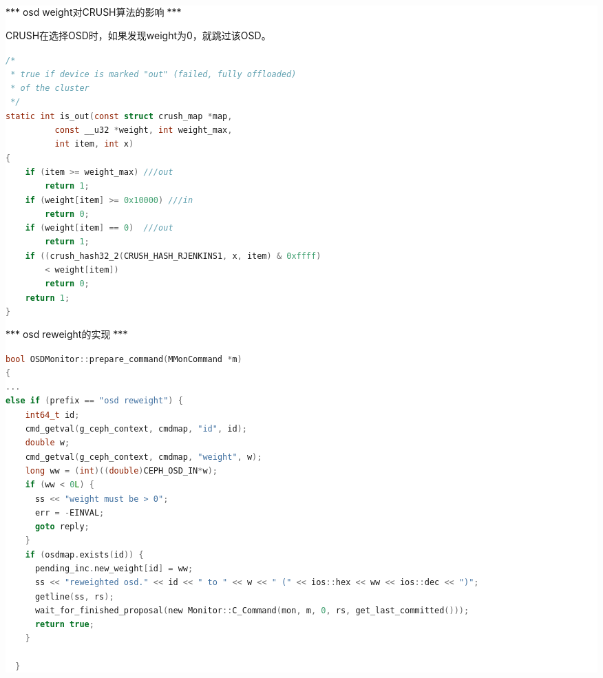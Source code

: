 *** osd weight对CRUSH算法的影响 ***

CRUSH在选择OSD时，如果发现weight为0，就跳过该OSD。

```c
/*
 * true if device is marked "out" (failed, fully offloaded)
 * of the cluster
 */
static int is_out(const struct crush_map *map,
		  const __u32 *weight, int weight_max,
		  int item, int x)
{
	if (item >= weight_max) ///out
		return 1;
	if (weight[item] >= 0x10000) ///in
		return 0;
	if (weight[item] == 0)  ///out
		return 1;
	if ((crush_hash32_2(CRUSH_HASH_RJENKINS1, x, item) & 0xffff)
	    < weight[item])
		return 0;
	return 1;
}
```

*** osd reweight的实现 ***

```c
bool OSDMonitor::prepare_command(MMonCommand *m)
{
...
else if (prefix == "osd reweight") {
    int64_t id;
    cmd_getval(g_ceph_context, cmdmap, "id", id);
    double w;
    cmd_getval(g_ceph_context, cmdmap, "weight", w);
    long ww = (int)((double)CEPH_OSD_IN*w);
    if (ww < 0L) {
      ss << "weight must be > 0";
      err = -EINVAL;
      goto reply;
    }
    if (osdmap.exists(id)) {
      pending_inc.new_weight[id] = ww;
      ss << "reweighted osd." << id << " to " << w << " (" << ios::hex << ww << ios::dec << ")";
      getline(ss, rs);
      wait_for_finished_proposal(new Monitor::C_Command(mon, m, 0, rs, get_last_committed()));
      return true;
    }

  } 
```
